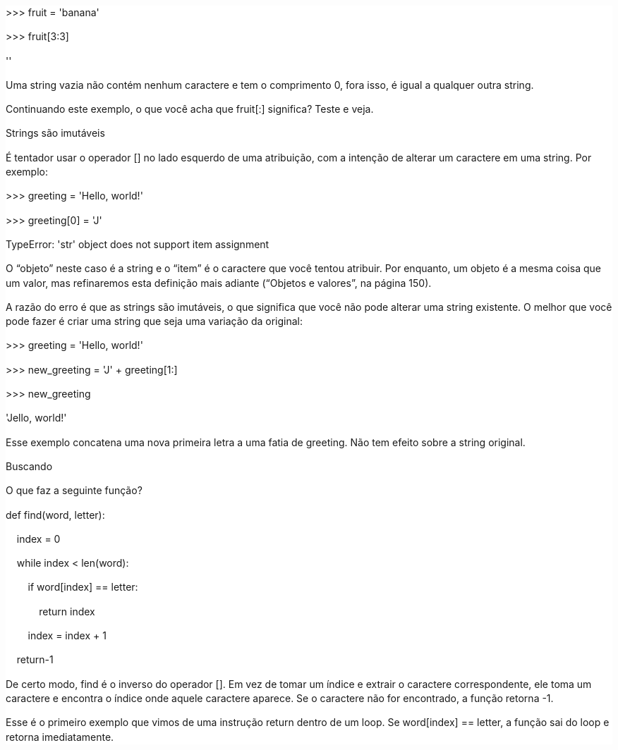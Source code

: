 &gt;&gt;&gt; fruit = 'banana'

&gt;&gt;&gt; fruit\[3:3\]

''

Uma string vazia não contém nenhum caractere e tem o comprimento 0, fora isso, é igual a qualquer outra string.

Continuando este exemplo, o que você acha que fruit\[:\] significa? Teste e veja.

Strings são imutáveis

É tentador usar o operador \[\] no lado esquerdo de uma atribuição, com a intenção de alterar um caractere em uma string. Por exemplo:

&gt;&gt;&gt; greeting = 'Hello, world!'

&gt;&gt;&gt; greeting\[0\] = 'J'

TypeError: 'str' object does not support item assignment

O “objeto” neste caso é a string e o “item” é o caractere que você tentou atribuir. Por enquanto, um objeto é a mesma coisa que um valor, mas refinaremos esta definição mais adiante (“Objetos e valores”, na página 150).

A razão do erro é que as strings são imutáveis, o que significa que você não pode alterar uma string existente. O melhor que você pode fazer é criar uma string que seja uma variação da original:

&gt;&gt;&gt; greeting = 'Hello, world!'

&gt;&gt;&gt; new\_greeting = 'J' + greeting\[1:\]

&gt;&gt;&gt; new\_greeting

'Jello, world!'

Esse exemplo concatena uma nova primeira letra a uma fatia de greeting. Não tem efeito sobre a string original.

Buscando

O que faz a seguinte função?

def find(word, letter):

    index = 0

    while index &lt; len(word):

        if word\[index\] == letter:

            return index

        index = index + 1

    return-1

De certo modo, find é o inverso do operador \[\]. Em vez de tomar um índice e extrair o caractere correspondente, ele toma um caractere e encontra o índice onde aquele caractere aparece. Se o caractere não for encontrado, a função retorna -1.

Esse é o primeiro exemplo que vimos de uma instrução return dentro de um loop. Se word\[index\] == letter, a função sai do loop e retorna imediatamente.
